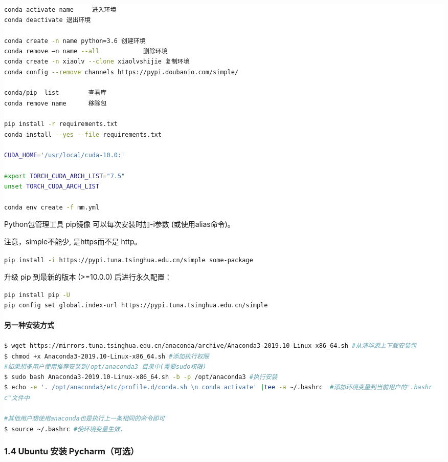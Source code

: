 ```bash
conda activate name     进入环境
conda deactivate 退出环境

conda create -n name python=3.6 创建环境
conda remove –n name --all            删除环境
conda create -n xiaolv --clone xiaolvshijie 复制环境
conda config --remove channels https://pypi.doubanio.com/simple/

conda/pip  list        查看库
conda remove name      移除包

pip install -r requirements.txt
conda install --yes --file requirements.txt

CUDA_HOME='/usr/local/cuda-10.0:'

export TORCH_CUDA_ARCH_LIST="7.5"
unset TORCH_CUDA_ARCH_LIST

conda env create -f mm.yml
```

Python包管理工具 pip镜像
可以每次安装时加-i参数 (或使用alias命令)。

注意，simple不能少,  是https而不是 http。

```bash
pip install -i https://pypi.tuna.tsinghua.edu.cn/simple some-package
```

升级 pip 到最新的版本 (>=10.0.0) 后进行永久配置：

```bash
pip install pip -U
pip config set global.index-url https://pypi.tuna.tsinghua.edu.cn/simple
```

#### 另一种安装方式

```bash
$ wget https://mirrors.tuna.tsinghua.edu.cn/anaconda/archive/Anaconda3-2019.10-Linux-x86_64.sh #从清华源上下载安装包
$ chmod +x Anaconda3-2019.10-Linux-x86_64.sh #添加执行权限
#如果想多用户使用推荐安装到/opt/anaconda3 目录中(需要sudo权限)
$ sudo bash Anaconda3-2019.10-Linux-x86_64.sh -b -p /opt/anaconda3 #执行安装
$ echo -e '. /opt/anaconda3/etc/profile.d/conda.sh \n conda activate' |tee -a ~/.bashrc  #添加环境变量到当前用户的".bashrc"文件中

#其他用户想使用anaconda也是执行上一条相同的命令即可
$ source ~/.bashrc #使环境变量生效.
```

### 1.4 Ubuntu 安装 Pycharm（可选）
